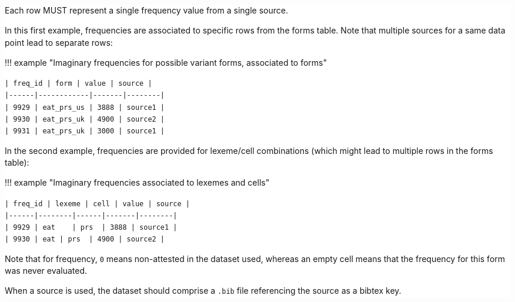 Each row MUST represent a single frequency value from a single source.

In this first example, frequencies are associated to specific rows from the forms
table. Note that multiple sources for a same data point lead to separate rows:

!!! example "Imaginary frequencies for possible variant forms, associated to forms"

    | freq_id | form | value | source |
    |------|------------|-------|--------|
    | 9929 | eat_prs_us | 3888 | source1 |
    | 9930 | eat_prs_uk | 4900 | source2 |
    | 9931 | eat_prs_uk | 3000 | source1 |


In the second example, frequencies are provided for lexeme/cell combinations (which
might lead to multiple rows in the forms table):

!!! example "Imaginary frequencies associated to lexemes and cells"

    | freq_id | lexeme | cell | value | source |
    |------|--------|------|-------|--------|
    | 9929 | eat    | prs  | 3888 | source1 |
    | 9930 | eat | prs  | 4900 | source2 |

Note that for frequency, `0` means non-attested in the dataset used, whereas an empty
cell means that the frequency for this form was never evaluated.

When a source is used, the dataset should comprise a `.bib` file referencing the source as a bibtex key.

